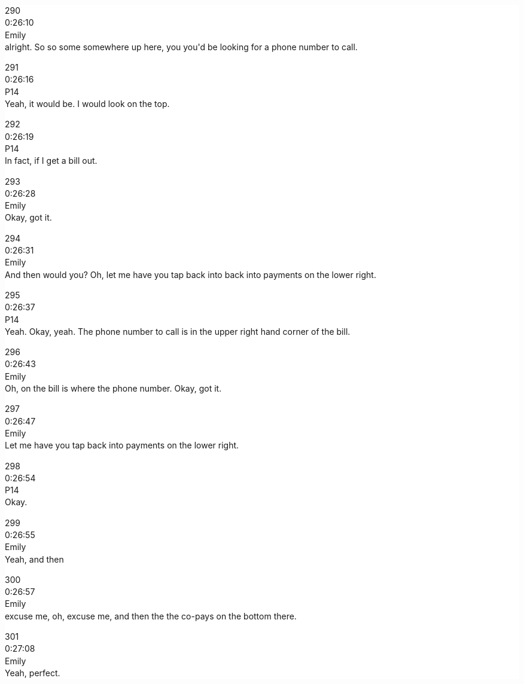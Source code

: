 290  
0:26:10  
Emily  
alright. So so some somewhere up here, you you'd be looking for a phone number to call.

291  
0:26:16  
P14  
Yeah, it would be. I would look on the top.

292  
0:26:19  
P14  
In fact, if I get a bill out.

293  
0:26:28  
Emily  
Okay, got it.

294  
0:26:31  
Emily  
And then would you? Oh, let me have you tap back into back into payments on the lower right.

295  
0:26:37  
P14  
Yeah. Okay, yeah. The phone number to call is in the upper right hand corner of the bill.

296  
0:26:43  
Emily  
Oh, on the bill is where the phone number. Okay, got it.

297  
0:26:47  
Emily  
Let me have you tap back into payments on the lower right.

298  
0:26:54  
P14  
Okay.

299  
0:26:55  
Emily  
Yeah, and then

300  
0:26:57  
Emily  
excuse me, oh, excuse me, and then the the co-pays on the bottom there.

301  
0:27:08  
Emily  
Yeah, perfect.
